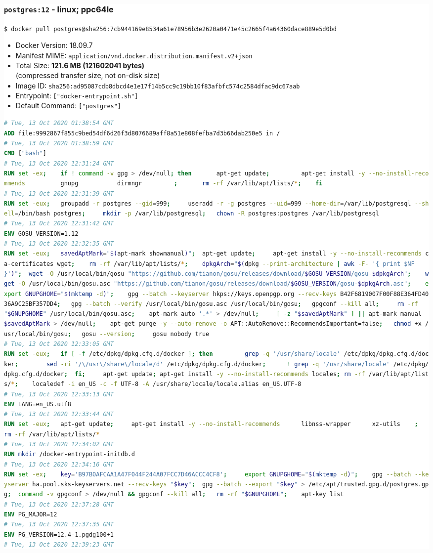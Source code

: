 ### `postgres:12` - linux; ppc64le

```console
$ docker pull postgres@sha256:7cb944169e8534a61e78956b3e2620a0471e45c2665f4a64360dace889e5d0bd
```

-	Docker Version: 18.09.7
-	Manifest MIME: `application/vnd.docker.distribution.manifest.v2+json`
-	Total Size: **121.6 MB (121602041 bytes)**  
	(compressed transfer size, not on-disk size)
-	Image ID: `sha256:ad95087cdb8dbcd4e1e17f14b5cc9c19bb10f83afbfc574c2584dfac9dc67aab`
-	Entrypoint: `["docker-entrypoint.sh"]`
-	Default Command: `["postgres"]`

```dockerfile
# Tue, 13 Oct 2020 01:38:54 GMT
ADD file:9992867f855c9bed54df6d26f3d8076689aff8a51e808fefba7d3b66dab250e5 in / 
# Tue, 13 Oct 2020 01:38:59 GMT
CMD ["bash"]
# Tue, 13 Oct 2020 12:31:24 GMT
RUN set -ex; 	if ! command -v gpg > /dev/null; then 		apt-get update; 		apt-get install -y --no-install-recommends 			gnupg 			dirmngr 		; 		rm -rf /var/lib/apt/lists/*; 	fi
# Tue, 13 Oct 2020 12:31:39 GMT
RUN set -eux; 	groupadd -r postgres --gid=999; 	useradd -r -g postgres --uid=999 --home-dir=/var/lib/postgresql --shell=/bin/bash postgres; 	mkdir -p /var/lib/postgresql; 	chown -R postgres:postgres /var/lib/postgresql
# Tue, 13 Oct 2020 12:31:42 GMT
ENV GOSU_VERSION=1.12
# Tue, 13 Oct 2020 12:32:35 GMT
RUN set -eux; 	savedAptMark="$(apt-mark showmanual)"; 	apt-get update; 	apt-get install -y --no-install-recommends ca-certificates wget; 	rm -rf /var/lib/apt/lists/*; 	dpkgArch="$(dpkg --print-architecture | awk -F- '{ print $NF }')"; 	wget -O /usr/local/bin/gosu "https://github.com/tianon/gosu/releases/download/$GOSU_VERSION/gosu-$dpkgArch"; 	wget -O /usr/local/bin/gosu.asc "https://github.com/tianon/gosu/releases/download/$GOSU_VERSION/gosu-$dpkgArch.asc"; 	export GNUPGHOME="$(mktemp -d)"; 	gpg --batch --keyserver hkps://keys.openpgp.org --recv-keys B42F6819007F00F88E364FD4036A9C25BF357DD4; 	gpg --batch --verify /usr/local/bin/gosu.asc /usr/local/bin/gosu; 	gpgconf --kill all; 	rm -rf "$GNUPGHOME" /usr/local/bin/gosu.asc; 	apt-mark auto '.*' > /dev/null; 	[ -z "$savedAptMark" ] || apt-mark manual $savedAptMark > /dev/null; 	apt-get purge -y --auto-remove -o APT::AutoRemove::RecommendsImportant=false; 	chmod +x /usr/local/bin/gosu; 	gosu --version; 	gosu nobody true
# Tue, 13 Oct 2020 12:33:05 GMT
RUN set -eux; 	if [ -f /etc/dpkg/dpkg.cfg.d/docker ]; then 		grep -q '/usr/share/locale' /etc/dpkg/dpkg.cfg.d/docker; 		sed -ri '/\/usr\/share\/locale/d' /etc/dpkg/dpkg.cfg.d/docker; 		! grep -q '/usr/share/locale' /etc/dpkg/dpkg.cfg.d/docker; 	fi; 	apt-get update; apt-get install -y --no-install-recommends locales; rm -rf /var/lib/apt/lists/*; 	localedef -i en_US -c -f UTF-8 -A /usr/share/locale/locale.alias en_US.UTF-8
# Tue, 13 Oct 2020 12:33:13 GMT
ENV LANG=en_US.utf8
# Tue, 13 Oct 2020 12:33:44 GMT
RUN set -eux; 	apt-get update; 	apt-get install -y --no-install-recommends 		libnss-wrapper 		xz-utils 	; 	rm -rf /var/lib/apt/lists/*
# Tue, 13 Oct 2020 12:34:02 GMT
RUN mkdir /docker-entrypoint-initdb.d
# Tue, 13 Oct 2020 12:34:16 GMT
RUN set -ex; 	key='B97B0AFCAA1A47F044F244A07FCC7D46ACCC4CF8'; 	export GNUPGHOME="$(mktemp -d)"; 	gpg --batch --keyserver ha.pool.sks-keyservers.net --recv-keys "$key"; 	gpg --batch --export "$key" > /etc/apt/trusted.gpg.d/postgres.gpg; 	command -v gpgconf > /dev/null && gpgconf --kill all; 	rm -rf "$GNUPGHOME"; 	apt-key list
# Tue, 13 Oct 2020 12:37:28 GMT
ENV PG_MAJOR=12
# Tue, 13 Oct 2020 12:37:35 GMT
ENV PG_VERSION=12.4-1.pgdg100+1
# Tue, 13 Oct 2020 12:39:23 GMT
```
